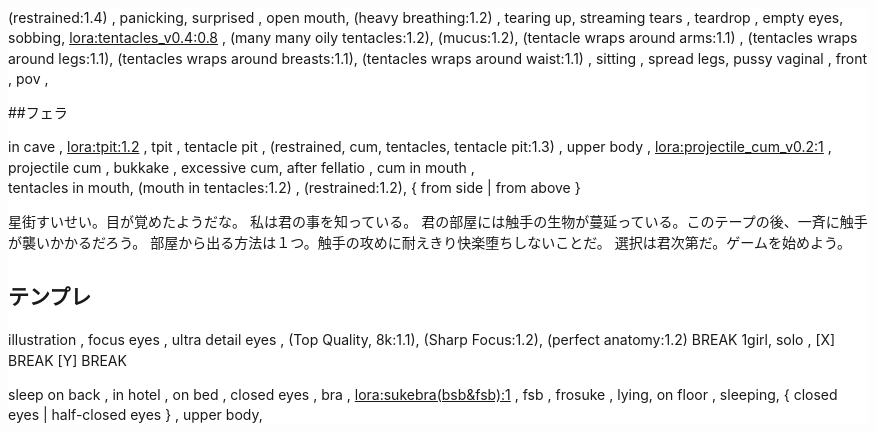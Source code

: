 (restrained:1.4) , panicking,  surprised , open mouth,  (heavy breathing:1.2)  , tearing up,  streaming tears , teardrop , empty eyes,  sobbing, <lora:tentacles_v0.4:0.8> , (many many oily tentacles:1.2), (mucus:1.2), (tentacle wraps around arms:1.1) ,  (tentacles wraps around legs:1.1), (tentacles wraps around breasts:1.1), (tentacles wraps around waist:1.1) , sitting ,  spread legs, pussy vaginal  , front , pov , 


##フェラ

in cave , <lora:tpit:1.2> , tpit , tentacle pit  , (restrained, cum, tentacles, tentacle pit:1.3)  ,  upper body ,    <lora:projectile_cum_v0.2:1> ,  projectile cum , bukkake , excessive cum, after fellatio , cum in mouth ,  
tentacles in mouth,  (mouth in tentacles:1.2) ,  (restrained:1.2),   { from side  | from above } 


星街すいせい。目が覚めたようだな。
私は君の事を知っている。
君の部屋には触手の生物が蔓延っている。このテープの後、一斉に触手が襲いかかるだろう。
部屋から出る方法は１つ。触手の攻めに耐えきり快楽堕ちしないことだ。
選択は君次第だ。ゲームを始めよう。


## テンプレ

illustration  , focus eyes , ultra detail eyes ,   (Top Quality, 8k:1.1), (Sharp Focus:1.2), (perfect anatomy:1.2) BREAK
1girl,  solo ,
[X] BREAK
[Y] BREAK


 sleep on back , in hotel ,   on bed , closed eyes , bra ,   <lora:sukebra(bsb&fsb):1> , fsb , frosuke ,  lying,  on  floor , sleeping, { closed eyes |  half-closed eyes } , upper body, 
